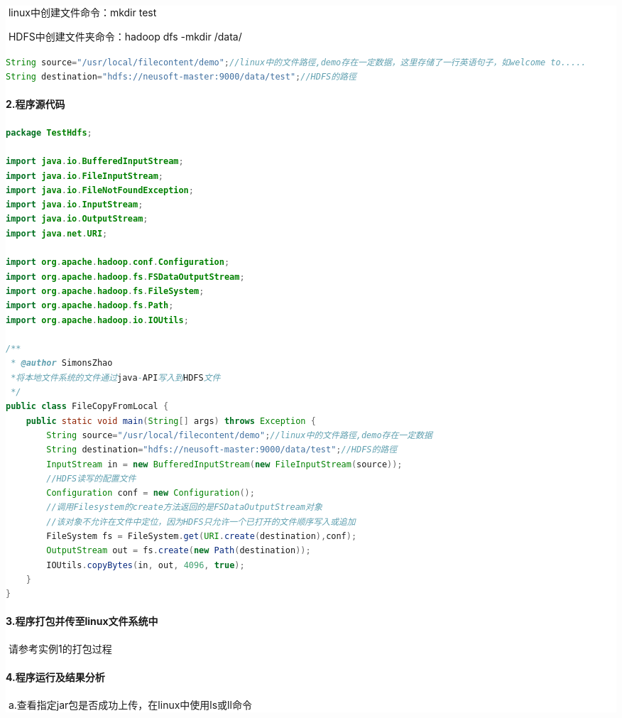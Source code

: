 ​    linux中创建文件命令：mkdir test

​    HDFS中创建文件夹命令：hadoop dfs -mkdir /data/

```java
String source="/usr/local/filecontent/demo";//linux中的文件路徑,demo存在一定数据，这里存储了一行英语句子，如welcome to.....
String destination="hdfs://neusoft-master:9000/data/test";//HDFS的路徑
```

####      2.程序源代码

```java
package TestHdfs;

import java.io.BufferedInputStream;
import java.io.FileInputStream;
import java.io.FileNotFoundException;
import java.io.InputStream;
import java.io.OutputStream;
import java.net.URI;

import org.apache.hadoop.conf.Configuration;
import org.apache.hadoop.fs.FSDataOutputStream;
import org.apache.hadoop.fs.FileSystem;
import org.apache.hadoop.fs.Path;
import org.apache.hadoop.io.IOUtils;

/**
 * @author SimonsZhao
 *将本地文件系统的文件通过java-API写入到HDFS文件
 */
public class FileCopyFromLocal {
    public static void main(String[] args) throws Exception {
        String source="/usr/local/filecontent/demo";//linux中的文件路徑,demo存在一定数据
        String destination="hdfs://neusoft-master:9000/data/test";//HDFS的路徑
        InputStream in = new BufferedInputStream(new FileInputStream(source));
        //HDFS读写的配置文件
        Configuration conf = new Configuration();
        //调用Filesystem的create方法返回的是FSDataOutputStream对象
        //该对象不允许在文件中定位，因为HDFS只允许一个已打开的文件顺序写入或追加
        FileSystem fs = FileSystem.get(URI.create(destination),conf);
        OutputStream out = fs.create(new Path(destination));
        IOUtils.copyBytes(in, out, 4096, true);
    }
}
```

####     3.程序打包并传至linux文件系统中

​     请参考实例1的打包过程

####     4.程序运行及结果分析

​     a.查看指定jar包是否成功上传，在linux中使用ls或ll命令

